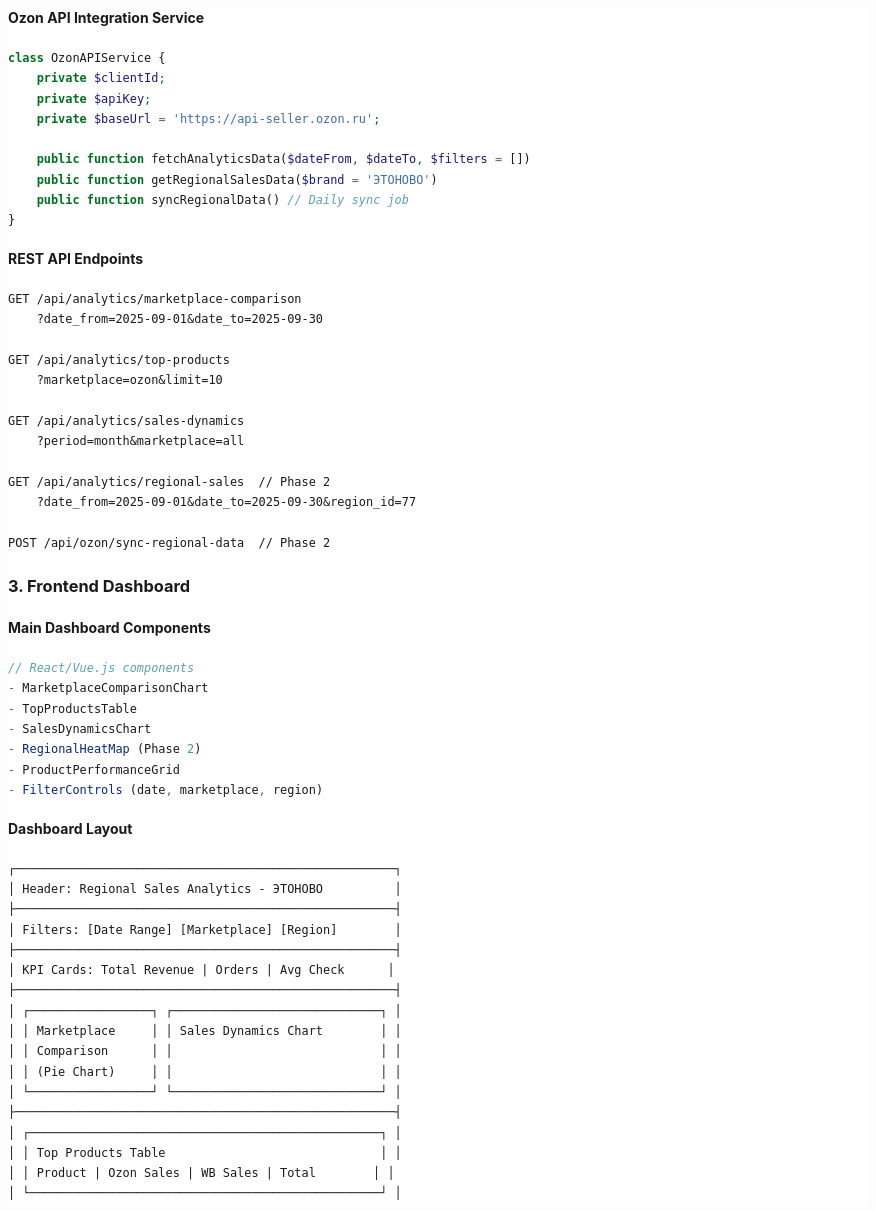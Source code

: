 #### Ozon API Integration Service

```php
class OzonAPIService {
    private $clientId;
    private $apiKey;
    private $baseUrl = 'https://api-seller.ozon.ru';

    public function fetchAnalyticsData($dateFrom, $dateTo, $filters = [])
    public function getRegionalSalesData($brand = 'ЭТОНОВО')
    public function syncRegionalData() // Daily sync job
}
```

#### REST API Endpoints

```
GET /api/analytics/marketplace-comparison
    ?date_from=2025-09-01&date_to=2025-09-30

GET /api/analytics/top-products
    ?marketplace=ozon&limit=10

GET /api/analytics/sales-dynamics
    ?period=month&marketplace=all

GET /api/analytics/regional-sales  // Phase 2
    ?date_from=2025-09-01&date_to=2025-09-30&region_id=77

POST /api/ozon/sync-regional-data  // Phase 2
```

### 3. Frontend Dashboard

#### Main Dashboard Components

```javascript
// React/Vue.js components
- MarketplaceComparisonChart
- TopProductsTable
- SalesDynamicsChart
- RegionalHeatMap (Phase 2)
- ProductPerformanceGrid
- FilterControls (date, marketplace, region)
```

#### Dashboard Layout

```
┌─────────────────────────────────────────────────────┐
│ Header: Regional Sales Analytics - ЭТОНОВО          │
├─────────────────────────────────────────────────────┤
│ Filters: [Date Range] [Marketplace] [Region]        │
├─────────────────────────────────────────────────────┤
│ KPI Cards: Total Revenue | Orders | Avg Check      │
├─────────────────────────────────────────────────────┤
│ ┌─────────────────┐ ┌─────────────────────────────┐ │
│ │ Marketplace     │ │ Sales Dynamics Chart        │ │
│ │ Comparison      │ │                             │ │
│ │ (Pie Chart)     │ │                             │ │
│ └─────────────────┘ └─────────────────────────────┘ │
├─────────────────────────────────────────────────────┤
│ ┌─────────────────────────────────────────────────┐ │
│ │ Top Products Table                              │ │
│ │ Product | Ozon Sales | WB Sales | Total        │ │
│ └─────────────────────────────────────────────────┘ │
```